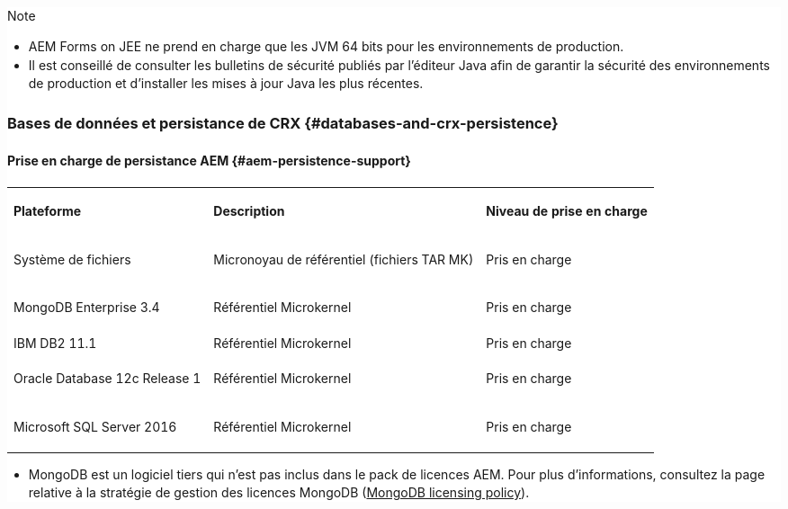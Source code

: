 
>[!NOTE]
>
>* AEM Forms on JEE ne prend en charge que les JVM 64 bits pour les environnements de production.
>* Il est conseillé de consulter les bulletins de sécurité publiés par l’éditeur Java afin de garantir la sécurité des environnements de production et d’installer les mises à jour Java les plus récentes.
>


### Bases de données et persistance de CRX {#databases-and-crx-persistence}

#### Prise en charge de persistance AEM {#aem-persistence-support}

<table> 
 <tbody> 
  <tr> 
   <td><p><strong>Plateforme</strong></p> </td> 
   <td><p><strong> Description</strong></p> </td> 
   <td><p><strong>Niveau de prise en charge</strong></p> </td> 
  </tr> 
  <tr> 
   <td><p>Système de fichiers</p> </td> 
   <td><p>Micronoyau de référentiel (fichiers TAR MK)</p> </td> 
   <td><p>Pris en charge</p> </td> 
  </tr> 
  <tr> 
   <td><p>MongoDB Enterprise 3.4</p> </td> 
   <td><p>Référentiel Microkernel</p> </td> 
   <td><p>Pris en charge</p> </td> 
  </tr> 
  <tr> 
   <td>IBM DB2 11.1</td> 
   <td>Référentiel Microkernel</td> 
   <td>Pris en charge</td> 
  </tr> 
  <tr> 
   <td><p>Oracle Database 12c Release 1</p> </td> 
   <td><p>Référentiel Microkernel</p> </td> 
   <td><p>Pris en charge</p> </td> 
  </tr> 
  <tr> 
   <td><p>Microsoft SQL Server 2016</p> </td> 
   <td><p>Référentiel Microkernel</p> </td> 
   <td><p>Pris en charge</p> </td> 
  </tr> 
 </tbody> 
</table>

* MongoDB est un logiciel tiers qui n’est pas inclus dans le pack de licences AEM. Pour plus d’informations, consultez la page relative à la stratégie de gestion des licences MongoDB ([MongoDB licensing policy](https://www.mongodb.org/about/licensing/)).
